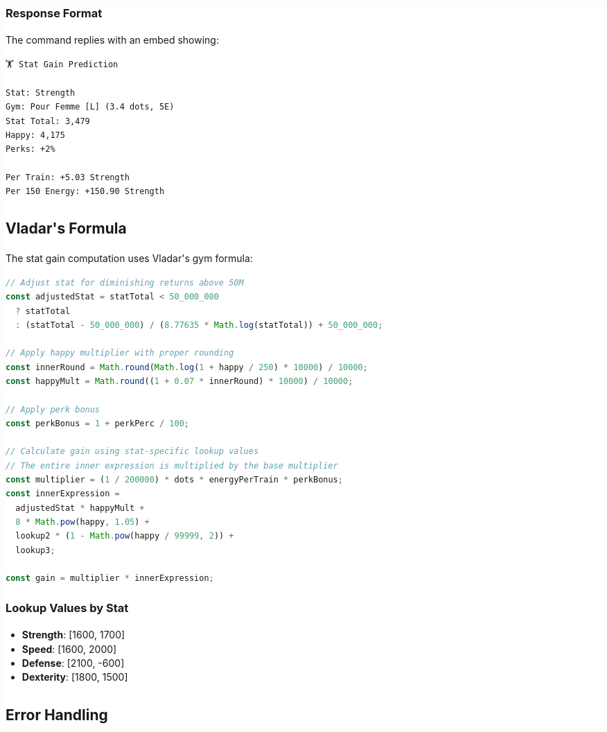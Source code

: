 ### Response Format
The command replies with an embed showing:
```
🏋️ Stat Gain Prediction

Stat: Strength
Gym: Pour Femme [L] (3.4 dots, 5E)
Stat Total: 3,479
Happy: 4,175
Perks: +2%

Per Train: +5.03 Strength
Per 150 Energy: +150.90 Strength
```

## Vladar's Formula

The stat gain computation uses Vladar's gym formula:

```typescript
// Adjust stat for diminishing returns above 50M
const adjustedStat = statTotal < 50_000_000
  ? statTotal
  : (statTotal - 50_000_000) / (8.77635 * Math.log(statTotal)) + 50_000_000;

// Apply happy multiplier with proper rounding
const innerRound = Math.round(Math.log(1 + happy / 250) * 10000) / 10000;
const happyMult = Math.round((1 + 0.07 * innerRound) * 10000) / 10000;

// Apply perk bonus
const perkBonus = 1 + perkPerc / 100;

// Calculate gain using stat-specific lookup values
// The entire inner expression is multiplied by the base multiplier
const multiplier = (1 / 200000) * dots * energyPerTrain * perkBonus;
const innerExpression = 
  adjustedStat * happyMult + 
  8 * Math.pow(happy, 1.05) + 
  lookup2 * (1 - Math.pow(happy / 99999, 2)) + 
  lookup3;

const gain = multiplier * innerExpression;
```

### Lookup Values by Stat
- **Strength**: [1600, 1700]
- **Speed**: [1600, 2000]
- **Defense**: [2100, -600]
- **Dexterity**: [1800, 1500]

## Error Handling
